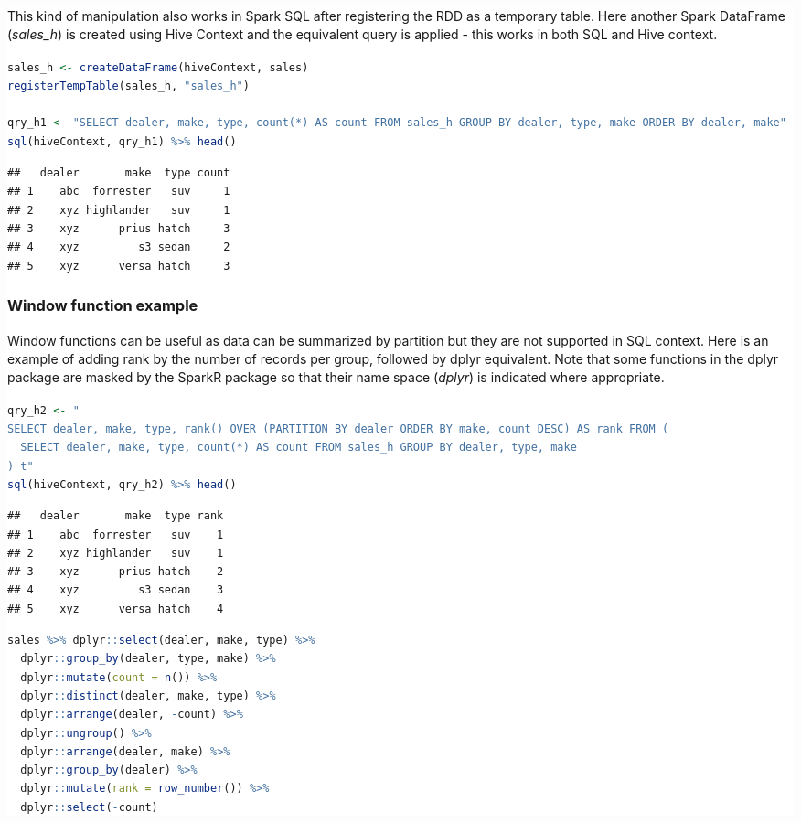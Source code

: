 This kind of manipulation also works in Spark SQL after registering the RDD as a temporary table. Here another Spark DataFrame (*sales_h*) is created using Hive Context and the equivalent query is applied - this works in both SQL and Hive context.


```r
sales_h <- createDataFrame(hiveContext, sales)
registerTempTable(sales_h, "sales_h")

qry_h1 <- "SELECT dealer, make, type, count(*) AS count FROM sales_h GROUP BY dealer, type, make ORDER BY dealer, make"
sql(hiveContext, qry_h1) %>% head()
```

```
##   dealer       make  type count
## 1    abc  forrester   suv     1
## 2    xyz highlander   suv     1
## 3    xyz      prius hatch     3
## 4    xyz         s3 sedan     2
## 5    xyz      versa hatch     3
```

### Window function example

Window functions can be useful as data can be summarized by partition but they are not supported in SQL context. Here is an example of adding rank by the number of records per group, followed by dplyr equivalent. Note that some functions in the dplyr package are masked by the SparkR package so that their name space (*dplyr*) is indicated where appropriate.


```r
qry_h2 <- "
SELECT dealer, make, type, rank() OVER (PARTITION BY dealer ORDER BY make, count DESC) AS rank FROM (
  SELECT dealer, make, type, count(*) AS count FROM sales_h GROUP BY dealer, type, make
) t"
sql(hiveContext, qry_h2) %>% head()
```

```
##   dealer       make  type rank
## 1    abc  forrester   suv    1
## 2    xyz highlander   suv    1
## 3    xyz      prius hatch    2
## 4    xyz         s3 sedan    3
## 5    xyz      versa hatch    4
```

```r
sales %>% dplyr::select(dealer, make, type) %>%
  dplyr::group_by(dealer, type, make) %>%
  dplyr::mutate(count = n()) %>%
  dplyr::distinct(dealer, make, type) %>%
  dplyr::arrange(dealer, -count) %>%
  dplyr::ungroup() %>% 
  dplyr::arrange(dealer, make) %>%
  dplyr::group_by(dealer) %>% 
  dplyr::mutate(rank = row_number()) %>%
  dplyr::select(-count)
```
